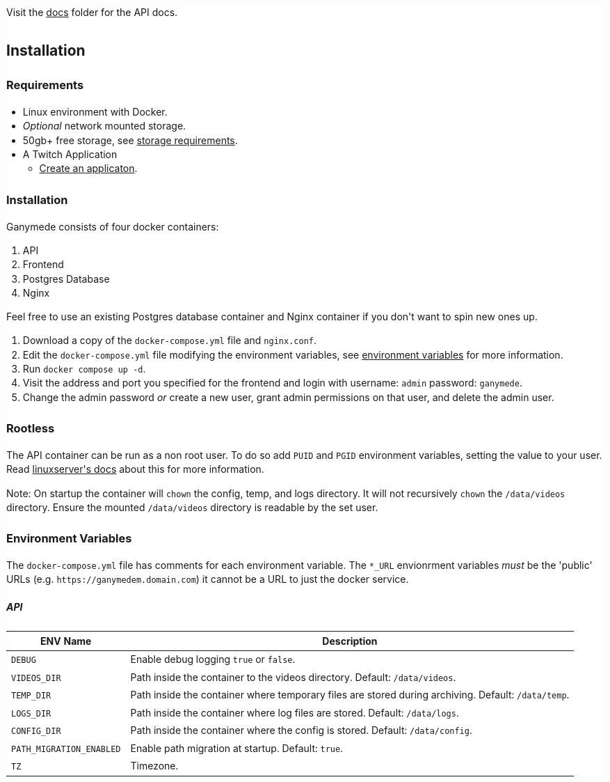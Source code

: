 Visit the [docs](https://github.com/Zibbp/ganymede/tree/master/docs) folder for the API docs.

## Installation

### Requirements

- Linux environment with Docker.
- _Optional_ network mounted storage.
- 50gb+ free storage, see [storage requirements](https://github.com/Zibbp/ganymede/wiki/Storage-Requirements).
- A Twitch Application
  - [Create an applicaton](https://dev.twitch.tv/console/apps/create).

### Installation

Ganymede consists of four docker containers:

1. API
2. Frontend
3. Postgres Database
4. Nginx

Feel free to use an existing Postgres database container and Nginx container if you don't want to spin new ones up.

1. Download a copy of the `docker-compose.yml` file and `nginx.conf`.
2. Edit the `docker-compose.yml` file modifying the environment variables, see [environment variables](https://github.com/Zibbp/ganymede#environment-variables) for more information.
3. Run `docker compose up -d`.
4. Visit the address and port you specified for the frontend and login with username: `admin` password: `ganymede`.
5. Change the admin password _or_ create a new user, grant admin permissions on that user, and delete the admin user.

### Rootless

The API container can be run as a non root user. To do so add `PUID` and `PGID` environment variables, setting the value to your user. Read [linuxserver's docs](https://docs.linuxserver.io/general/understanding-puid-and-pgid) about this for more information.

Note: On startup the container will `chown` the config, temp, and logs directory. It will not recursively `chown` the `/data/videos` directory. Ensure the mounted `/data/videos` directory is readable by the set user.

### Environment Variables

The `docker-compose.yml` file has comments for each environment variable. The `*_URL` envionrment variables _must_ be the 'public' URLs (e.g. `https://ganymedem.domain.com`) it cannot be a URL to just the docker service.

##### API

| ENV Name                        | Description                                                                                                                                                                                                                                                                               |
| ------------------------------- | ----------------------------------------------------------------------------------------------------------------------------------------------------------------------------------------------------------------------------------------------------------------------------------------- |
| `DEBUG`                         | Enable debug logging `true` or `false`.                                                                                                                                                                                                                                                   |
| `VIDEOS_DIR`                    | Path inside the container to the videos directory. Default: `/data/videos`.                                                                                                                                                                                                               |
| `TEMP_DIR`                      | Path inside the container where temporary files are stored during archiving. Default: `/data/temp`.                                                                                                                                                                                       |
| `LOGS_DIR`                      | Path inside the container where log files are stored. Default: `/data/logs`.                                                                                                                                                                                                              |
| `CONFIG_DIR`                    | Path inside the container where the config is stored. Default: `/data/config`.                                                                                                                                                                                                            |
| `PATH_MIGRATION_ENABLED`        | Enable path migration at startup. Default: `true`.                                                                                                                                                                                                                                        |
| `TZ`                            | Timezone.                                                                                                                                                                                                                                                                                 |